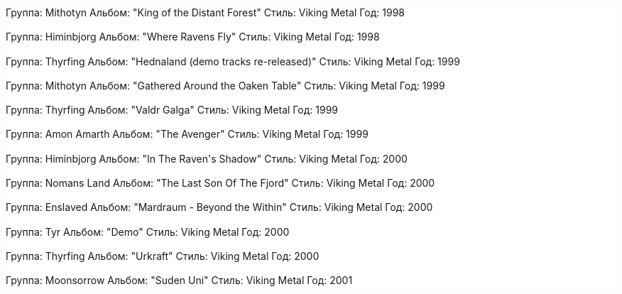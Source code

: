 Группа: Mithotyn
Альбом: "King of the Distant Forest"
Стиль: Viking Metal
Год: 1998

Группа: Himinbjorg
Альбом: "Where Ravens Fly"
Стиль: Viking Metal
Год: 1998

Группа: Thyrfing
Альбом: "Hednaland (demo tracks re-released)"
Стиль: Viking Metal
Год: 1999

Группа: Mithotyn
Альбом: "Gathered Around the Oaken Table"
Стиль: Viking Metal
Год: 1999

Группа: Thyrfing
Альбом: "Valdr Galga"
Стиль: Viking Metal
Год: 1999

Группа: Amon Amarth
Альбом: "The Avenger"
Стиль: Viking Metal
Год: 1999

Группа: Himinbjorg
Альбом: "In The Raven's Shadow"
Стиль: Viking Metal
Год: 2000

Группа: Nomans Land
Альбом: "The Last Son Of The Fjord"
Стиль: Viking Metal
Год: 2000

Группа: Enslaved
Альбом: "Mardraum - Beyond the Within"
Стиль: Viking Metal
Год: 2000

Группа: Tyr
Альбом: "Demo"
Стиль: Viking Metal
Год: 2000

Группа: Thyrfing
Альбом: "Urkraft"
Стиль: Viking Metal
Год: 2000

Группа: Moonsorrow
Альбом: "Suden Uni"
Стиль: Viking Metal
Год: 2001
